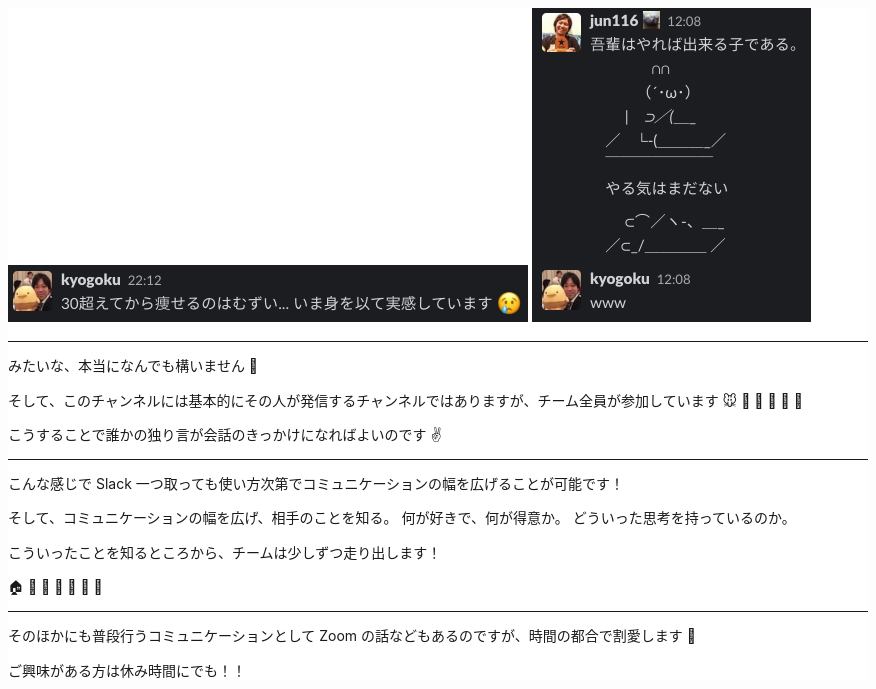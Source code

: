 ![w:700px](images/slack_everyday_2.png)
![bg w:400px right:50%](images/slack_everyday_3.png)

----

みたいな、本当になんでも構いません :dog:

そして、このチャンネルには基本的にその人が発信するチャンネルではありますが、チーム全員が参加しています :mouse: :hamster: :rabbit: :wolf: :bear: :frog:

こうすることで誰かの独り言が会話のきっかけになればよいのです :v:

----

こんな感じで Slack 一つ取っても使い方次第でコミュニケーションの幅を広げることが可能です！

そして、コミュニケーションの幅を広げ、相手のことを知る。
何が好きで、何が得意か。
どういった思考を持っているのか。

こういったことを知るところから、チームは少しずつ走り出します！

:house: :runner: :running: :running: :dash: :dash: :dash:

----

そのほかにも普段行うコミュニケーションとして
Zoom の話などもあるのですが、時間の都合で割愛します :bow:

ご興味がある方は休み時間にでも！！
